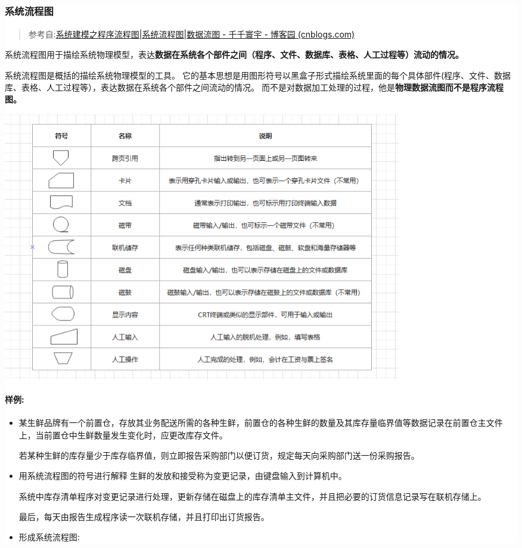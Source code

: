 

### 系统流程图

> 参考自:[系统建模之程序流程图|系统流程图|数据流图 - 千千寰宇 - 博客园 (cnblogs.com)](https://www.cnblogs.com/johnnyzen/p/14644010.html#_label1)

系统流程图用于描绘系统物理模型，表达**数据在系统各个部件之间（程序、文件、数据库、表格、人工过程等）流动的情况。**

系统流程图是概括的描绘系统物理模型的工具。 它的基本思想是用图形符号以黑盒子形式描绘系统里面的每个具体部件(程序、文件、数据库、表格、人工过程等），表达数据在系统各个部件之间流动的情况。 而不是对数据加工处理的过程，他是**物理数据流图而不是程序流程图。**

![image-20220423181440823](%E8%BD%AF%E4%BB%B6%E5%B7%A5%E7%A8%8B/image-20220423181440823.png)

#### 样例:

- 某生鲜品牌有一个前置仓，存放其业务配送所需的各种生鲜，前置仓的各种生鲜的数量及其库存量临界值等数据记录在前置仓主文件上，当前置仓中生鲜数量发生变化时，应更改库存文件。

  若某种生鲜的库存量少于库存临界值，则立即报告采购部门以便订货，规定每天向采购部门送一份采购报告。

- 用系统流程图的符号进行解释
  生鲜的发放和接受称为变更记录，由键盘输入到计算机中。

  系统中库存清单程序对变更记录进行处理，更新存储在磁盘上的库存清单主文件，并且把必要的订货信息记录写在联机存储上。

  最后，每天由报告生成程序读一次联机存储，并且打印出订货报告。

- 形成系统流程图:
